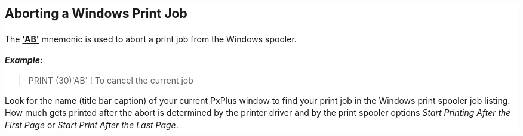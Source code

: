 ## Aborting a Windows Print Job

The **['AB'](../../../mnemonics/ab.md)** mnemonic is used to abort a print job from the Windows spooler.

**_Example:_**

> PRINT (30)'AB' ! To cancel the current job

Look for the name (title bar caption) of your current PxPlus window to find your print job in the Windows print spooler job listing. How much gets printed after the abort is determined by the printer driver and by the print spooler options _Start Printing After the First Page_ or _Start Print After the Last Page_.
